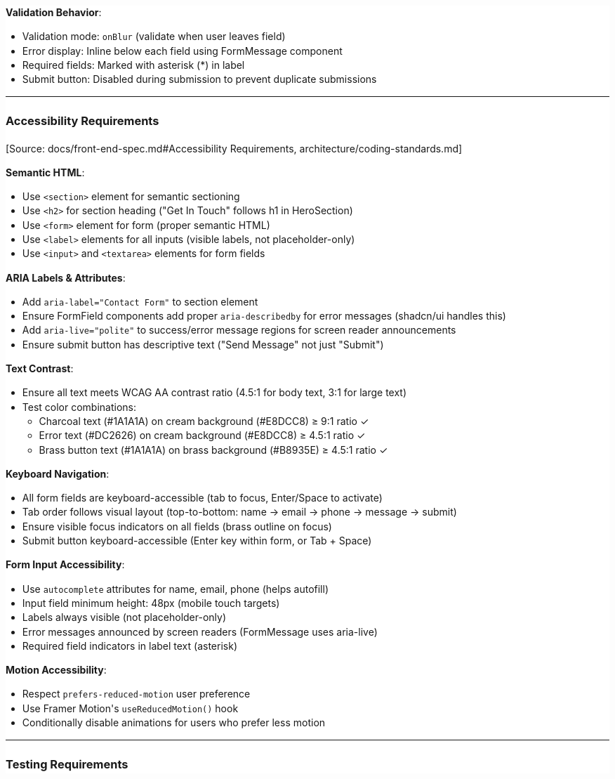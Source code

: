 **Validation Behavior**:
- Validation mode: `onBlur` (validate when user leaves field)
- Error display: Inline below each field using FormMessage component
- Required fields: Marked with asterisk (*) in label
- Submit button: Disabled during submission to prevent duplicate submissions

---

### Accessibility Requirements

[Source: docs/front-end-spec.md#Accessibility Requirements, architecture/coding-standards.md]

**Semantic HTML**:
- Use `<section>` element for semantic sectioning
- Use `<h2>` for section heading ("Get In Touch" follows h1 in HeroSection)
- Use `<form>` element for form (proper semantic HTML)
- Use `<label>` elements for all inputs (visible labels, not placeholder-only)
- Use `<input>` and `<textarea>` elements for form fields

**ARIA Labels & Attributes**:
- Add `aria-label="Contact Form"` to section element
- Ensure FormField components add proper `aria-describedby` for error messages (shadcn/ui handles this)
- Add `aria-live="polite"` to success/error message regions for screen reader announcements
- Ensure submit button has descriptive text ("Send Message" not just "Submit")

**Text Contrast**:
- Ensure all text meets WCAG AA contrast ratio (4.5:1 for body text, 3:1 for large text)
- Test color combinations:
  - Charcoal text (#1A1A1A) on cream background (#E8DCC8) ≥ 9:1 ratio ✓
  - Error text (#DC2626) on cream background (#E8DCC8) ≥ 4.5:1 ratio ✓
  - Brass button text (#1A1A1A) on brass background (#B8935E) ≥ 4.5:1 ratio ✓

**Keyboard Navigation**:
- All form fields are keyboard-accessible (tab to focus, Enter/Space to activate)
- Tab order follows visual layout (top-to-bottom: name → email → phone → message → submit)
- Ensure visible focus indicators on all fields (brass outline on focus)
- Submit button keyboard-accessible (Enter key within form, or Tab + Space)

**Form Input Accessibility**:
- Use `autocomplete` attributes for name, email, phone (helps autofill)
- Input field minimum height: 48px (mobile touch targets)
- Labels always visible (not placeholder-only)
- Error messages announced by screen readers (FormMessage uses aria-live)
- Required field indicators in label text (asterisk)

**Motion Accessibility**:
- Respect `prefers-reduced-motion` user preference
- Use Framer Motion's `useReducedMotion()` hook
- Conditionally disable animations for users who prefer less motion

---

### Testing Requirements
